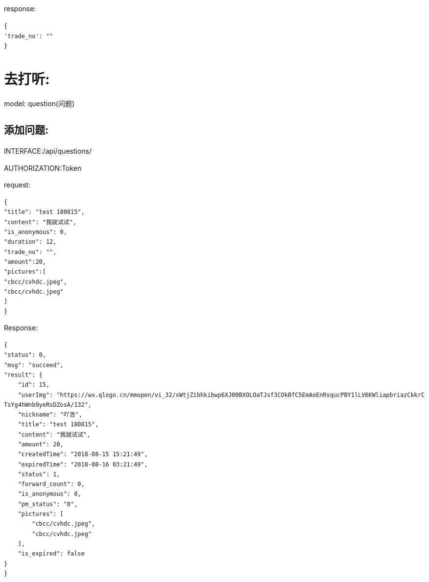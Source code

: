response:

	{
	'trade_no': ""
	}

# 去打听:

model: question(问题)

## 添加问题:

INTERFACE:/api/questions/

AUTHORIZATION:Token <string>

request:

	{
	"title": "test 180815",
	"content": "我就试试",
	"is_anonymous": 0,
	"duration": 12,
	"trade_no": "",
	"amount":20,
	"pictures":[
	"cbcc/cvhdc.jpeg",
	"cbcc/cvhdc.jpeg"
	]
	}

Response:

	{
    "status": 0,
    "msg": "succeed",
    "result": {
        "id": 15,
        "userImg": "https://wx.qlogo.cn/mmopen/vi_32/xWtjZibhkibwp6XJ00BXOLOaTJsf3COkBfC5EmAoEnRsqucPBY1lLV6KWliapbriazCkkrCTsYg4hWnb9yeRsDZosA/132",
        "nickname": "吖浩",
        "title": "test 180815",
        "content": "我就试试",
        "amount": 20,
        "createdTime": "2018-08-15 15:21:49",
        "expiredTime": "2018-08-16 03:21:49",
        "status": 1,
        "forward_count": 0,
        "is_anonymous": 0,
        "pm_status": "0",
        "pictures": [
            "cbcc/cvhdc.jpeg",
            "cbcc/cvhdc.jpeg"
        ],
        "is_expired": false
    }
	}
